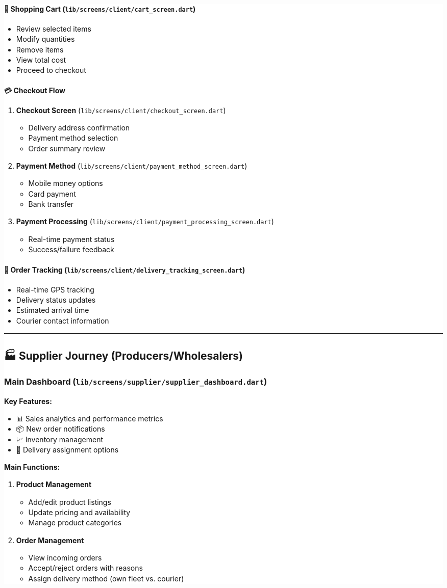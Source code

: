 #### 🛒 **Shopping Cart** (`lib/screens/client/cart_screen.dart`)
- Review selected items
- Modify quantities
- Remove items
- View total cost
- Proceed to checkout

#### 💳 **Checkout Flow**
1. **Checkout Screen** (`lib/screens/client/checkout_screen.dart`)
   - Delivery address confirmation
   - Payment method selection
   - Order summary review
   
2. **Payment Method** (`lib/screens/client/payment_method_screen.dart`)
   - Mobile money options
   - Card payment
   - Bank transfer
   
3. **Payment Processing** (`lib/screens/client/payment_processing_screen.dart`)
   - Real-time payment status
   - Success/failure feedback

#### 📍 **Order Tracking** (`lib/screens/client/delivery_tracking_screen.dart`)
- Real-time GPS tracking
- Delivery status updates
- Estimated arrival time
- Courier contact information

---

## 🏭 **Supplier Journey** (Producers/Wholesalers)

### **Main Dashboard** (`lib/screens/supplier/supplier_dashboard.dart`)
**Key Features:**
- 📊 Sales analytics and performance metrics
- 📦 New order notifications
- 📈 Inventory management
- 🚛 Delivery assignment options

**Main Functions:**
1. **Product Management**
   - Add/edit product listings
   - Update pricing and availability
   - Manage product categories

2. **Order Management**
   - View incoming orders
   - Accept/reject orders with reasons
   - Assign delivery method (own fleet vs. courier)
